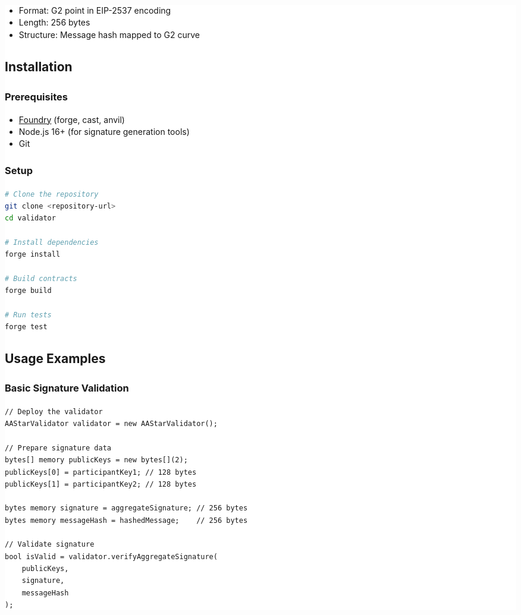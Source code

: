 - Format: G2 point in EIP-2537 encoding
- Length: 256 bytes
- Structure: Message hash mapped to G2 curve

## Installation

### Prerequisites

- [Foundry](https://book.getfoundry.sh/getting-started/installation) (forge,
  cast, anvil)
- Node.js 16+ (for signature generation tools)
- Git

### Setup

```bash
# Clone the repository
git clone <repository-url>
cd validator

# Install dependencies
forge install

# Build contracts
forge build

# Run tests
forge test
```

## Usage Examples

### Basic Signature Validation

```solidity
// Deploy the validator
AAStarValidator validator = new AAStarValidator();

// Prepare signature data
bytes[] memory publicKeys = new bytes[](2);
publicKeys[0] = participantKey1; // 128 bytes
publicKeys[1] = participantKey2; // 128 bytes

bytes memory signature = aggregateSignature; // 256 bytes
bytes memory messageHash = hashedMessage;    // 256 bytes

// Validate signature
bool isValid = validator.verifyAggregateSignature(
    publicKeys,
    signature,
    messageHash
);
```
